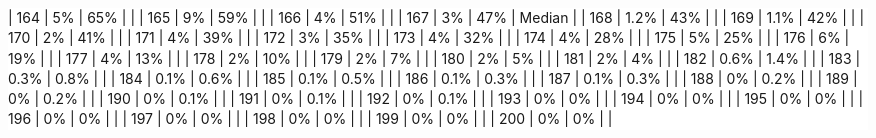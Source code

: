 | 164 | 5% | 65% |  |
| 165 | 9% | 59% |  |
| 166 | 4% | 51% |  |
| 167 | 3% | 47% | Median |
| 168 | 1.2% | 43% |  |
| 169 | 1.1% | 42% |  |
| 170 | 2% | 41% |  |
| 171 | 4% | 39% |  |
| 172 | 3% | 35% |  |
| 173 | 4% | 32% |  |
| 174 | 4% | 28% |  |
| 175 | 5% | 25% |  |
| 176 | 6% | 19% |  |
| 177 | 4% | 13% |  |
| 178 | 2% | 10% |  |
| 179 | 2% | 7% |  |
| 180 | 2% | 5% |  |
| 181 | 2% | 4% |  |
| 182 | 0.6% | 1.4% |  |
| 183 | 0.3% | 0.8% |  |
| 184 | 0.1% | 0.6% |  |
| 185 | 0.1% | 0.5% |  |
| 186 | 0.1% | 0.3% |  |
| 187 | 0.1% | 0.3% |  |
| 188 | 0% | 0.2% |  |
| 189 | 0% | 0.2% |  |
| 190 | 0% | 0.1% |  |
| 191 | 0% | 0.1% |  |
| 192 | 0% | 0.1% |  |
| 193 | 0% | 0% |  |
| 194 | 0% | 0% |  |
| 195 | 0% | 0% |  |
| 196 | 0% | 0% |  |
| 197 | 0% | 0% |  |
| 198 | 0% | 0% |  |
| 199 | 0% | 0% |  |
| 200 | 0% | 0% |  |